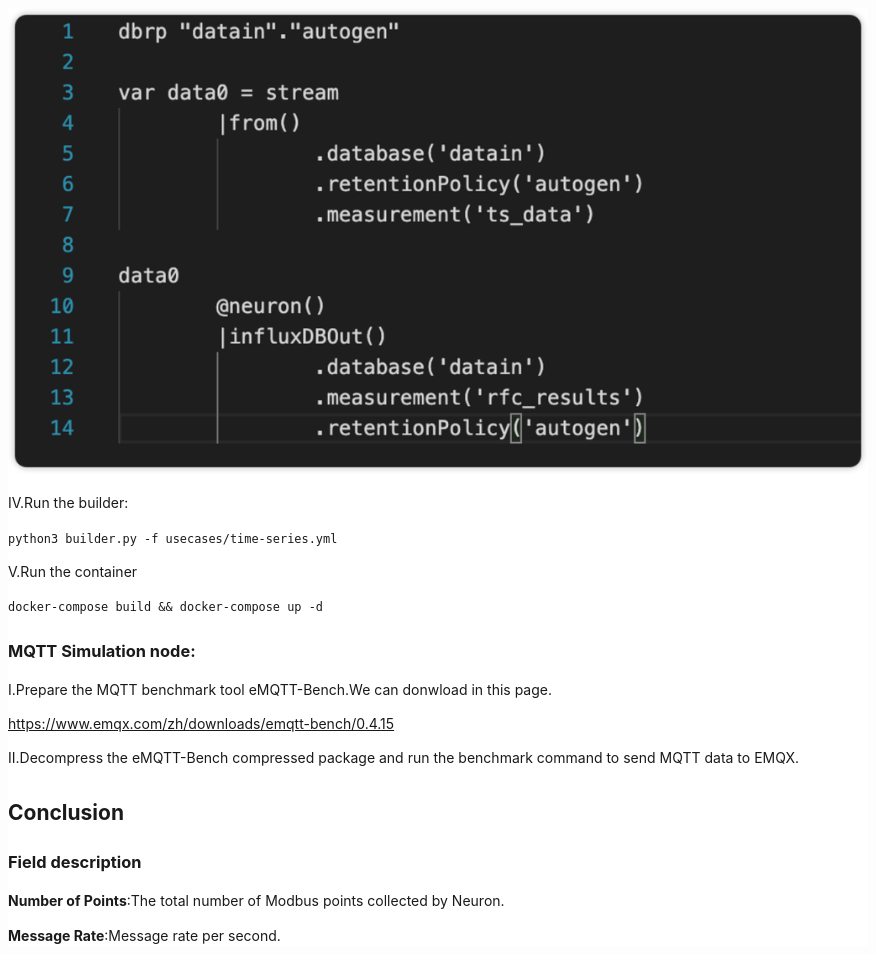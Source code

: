 ![Alt text](./img/image-11.png)

IV.Run the builder: 

~~~shell
python3 builder.py -f usecases/time-series.yml
~~~

V.Run the container

~~~shell
docker-compose build && docker-compose up -d
~~~

### MQTT Simulation node:

I.Prepare the MQTT benchmark tool eMQTT-Bench.We can donwload in this page. 

https://www.emqx.com/zh/downloads/emqtt-bench/0.4.15

II.Decompress the eMQTT-Bench compressed package and run the benchmark command to send MQTT data to EMQX.

## Conclusion

### Field description

**Number of Points**:The total number of Modbus points collected by Neuron.

**Message Rate**:Message rate per second.
